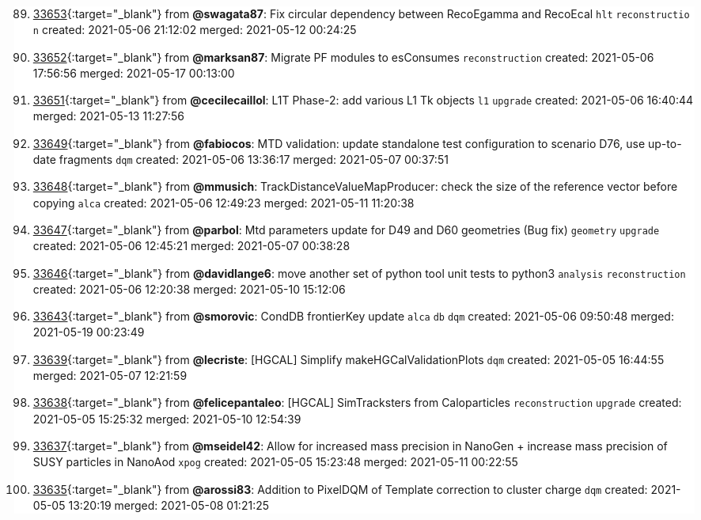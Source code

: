 
89. [33653](http://github.com/cms-sw/cmssw/pull/33653){:target="_blank"}  from **@swagata87**: Fix circular dependency between RecoEgamma and RecoEcal `hlt`  `reconstruction`  created: 2021-05-06 21:12:02 merged: 2021-05-12 00:24:25



90. [33652](http://github.com/cms-sw/cmssw/pull/33652){:target="_blank"}  from **@marksan87**: Migrate PF modules to esConsumes `reconstruction`  created: 2021-05-06 17:56:56 merged: 2021-05-17 00:13:00



91. [33651](http://github.com/cms-sw/cmssw/pull/33651){:target="_blank"}  from **@cecilecaillol**: L1T Phase-2: add various L1 Tk objects `l1`  `upgrade`  created: 2021-05-06 16:40:44 merged: 2021-05-13 11:27:56



92. [33649](http://github.com/cms-sw/cmssw/pull/33649){:target="_blank"}  from **@fabiocos**: MTD validation: update standalone test configuration to scenario D76, use up-to-date fragments `dqm`  created: 2021-05-06 13:36:17 merged: 2021-05-07 00:37:51



93. [33648](http://github.com/cms-sw/cmssw/pull/33648){:target="_blank"}  from **@mmusich**: TrackDistanceValueMapProducer: check the size of the reference vector before copying `alca`  created: 2021-05-06 12:49:23 merged: 2021-05-11 11:20:38



94. [33647](http://github.com/cms-sw/cmssw/pull/33647){:target="_blank"}  from **@parbol**: Mtd parameters update for D49 and D60 geometries (Bug fix) `geometry`  `upgrade`  created: 2021-05-06 12:45:21 merged: 2021-05-07 00:38:28



95. [33646](http://github.com/cms-sw/cmssw/pull/33646){:target="_blank"}  from **@davidlange6**: move another set of python tool unit tests to python3 `analysis`  `reconstruction`  created: 2021-05-06 12:20:38 merged: 2021-05-10 15:12:06



96. [33643](http://github.com/cms-sw/cmssw/pull/33643){:target="_blank"}  from **@smorovic**: CondDB frontierKey update `alca`  `db`  `dqm`  created: 2021-05-06 09:50:48 merged: 2021-05-19 00:23:49



97. [33639](http://github.com/cms-sw/cmssw/pull/33639){:target="_blank"}  from **@lecriste**: [HGCAL] Simplify makeHGCalValidationPlots `dqm`  created: 2021-05-05 16:44:55 merged: 2021-05-07 12:21:59



98. [33638](http://github.com/cms-sw/cmssw/pull/33638){:target="_blank"}  from **@felicepantaleo**: [HGCAL] SimTracksters from Caloparticles `reconstruction`  `upgrade`  created: 2021-05-05 15:25:32 merged: 2021-05-10 12:54:39



99. [33637](http://github.com/cms-sw/cmssw/pull/33637){:target="_blank"}  from **@mseidel42**: Allow for increased mass precision in NanoGen + increase mass precision of SUSY particles in NanoAod `xpog`  created: 2021-05-05 15:23:48 merged: 2021-05-11 00:22:55



100. [33635](http://github.com/cms-sw/cmssw/pull/33635){:target="_blank"}  from **@arossi83**: Addition to PixelDQM of Template correction to cluster charge `dqm`  created: 2021-05-05 13:20:19 merged: 2021-05-08 01:21:25
